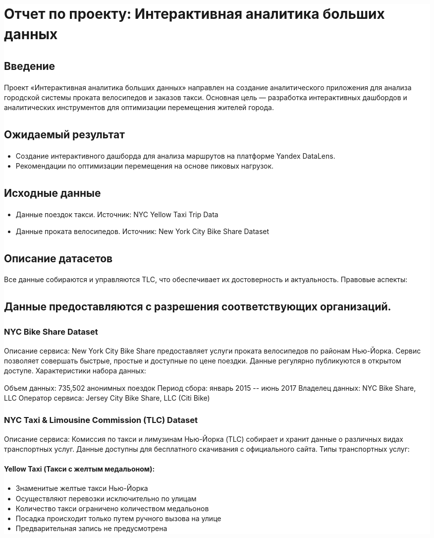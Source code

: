 # Отчет по проекту: Интерактивная аналитика больших данных

## Введение

Проект «Интерактивная аналитика больших данных» направлен на создание аналитического приложения для анализа городской системы проката велосипедов и заказов такси. Основная цель — разработка интерактивных дашбордов и аналитических инструментов для оптимизации перемещения жителей города.

## Ожидаемый результат

- Создание интерактивного дашборда для анализа маршрутов на платформе Yandex DataLens.
- Рекомендации по оптимизации перемещения на основе пиковых нагрузок.

## Исходные данные

- Данные поездок такси.
  Источник: NYC Yellow Taxi Trip Data

- Данные проката велосипедов.
Источник: New York City Bike Share Dataset

## Описание датасетов
Все данные собираются и управляются TLC, что обеспечивает их достоверность и актуальность.
Правовые аспекты:

## Данные предоставляются с разрешения соответствующих организаций.

### NYC Bike Share Dataset
Описание сервиса: New York City Bike Share предоставляет услуги проката велосипедов по районам Нью-Йорка. Сервис позволяет совершать быстрые, простые и доступные по цене поездки. Данные регулярно публикуются в открытом доступе.
Характеристики набора данных:

Объем данных: 735,502 анонимных поездок
Период сбора: январь 2015 -- июнь 2017
Владелец данных: NYC Bike Share, LLC
Оператор сервиса: Jersey City Bike Share, LLC (Citi Bike)

### NYC Taxi & Limousine Commission (TLC) Dataset
Описание сервиса: Комиссия по такси и лимузинам Нью-Йорка (TLC) собирает и хранит данные о различных видах транспортных услуг. Данные доступны для бесплатного скачивания с официального сайта.
Типы транспортных услуг:

#### Yellow Taxi (Такси с желтым медальоном):

- Знаменитые желтые такси Нью-Йорка
- Осуществляют перевозки исключительно по улицам
- Количество такси ограничено количеством медальонов
- Посадка происходит только путем ручного вызова на улице
- Предварительная запись не предусмотрена
